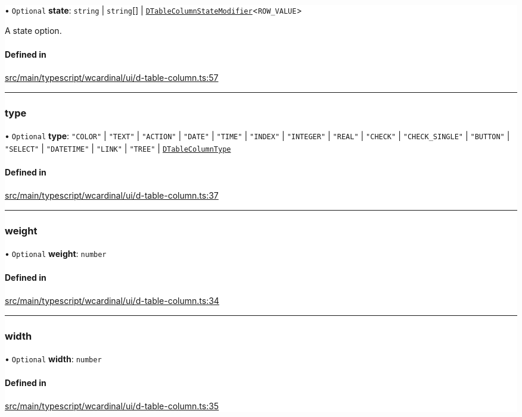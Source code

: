 • `Optional` **state**: `string` \| `string`[] \| [`DTableColumnStateModifier`](../index.md#dtablecolumnstatemodifier)<`ROW_VALUE`\>

A state option.

#### Defined in

[src/main/typescript/wcardinal/ui/d-table-column.ts:57](https://github.com/winter-cardinal/winter-cardinal-ui/blob/v0.227.0/src/main/typescript/wcardinal/ui/d-table-column.ts#L57)

___

### type

• `Optional` **type**: ``"COLOR"`` \| ``"TEXT"`` \| ``"ACTION"`` \| ``"DATE"`` \| ``"TIME"`` \| ``"INDEX"`` \| ``"INTEGER"`` \| ``"REAL"`` \| ``"CHECK"`` \| ``"CHECK_SINGLE"`` \| ``"BUTTON"`` \| ``"SELECT"`` \| ``"DATETIME"`` \| ``"LINK"`` \| ``"TREE"`` \| [`DTableColumnType`](../index.md#dtablecolumntype-1)

#### Defined in

[src/main/typescript/wcardinal/ui/d-table-column.ts:37](https://github.com/winter-cardinal/winter-cardinal-ui/blob/v0.227.0/src/main/typescript/wcardinal/ui/d-table-column.ts#L37)

___

### weight

• `Optional` **weight**: `number`

#### Defined in

[src/main/typescript/wcardinal/ui/d-table-column.ts:34](https://github.com/winter-cardinal/winter-cardinal-ui/blob/v0.227.0/src/main/typescript/wcardinal/ui/d-table-column.ts#L34)

___

### width

• `Optional` **width**: `number`

#### Defined in

[src/main/typescript/wcardinal/ui/d-table-column.ts:35](https://github.com/winter-cardinal/winter-cardinal-ui/blob/v0.227.0/src/main/typescript/wcardinal/ui/d-table-column.ts#L35)
